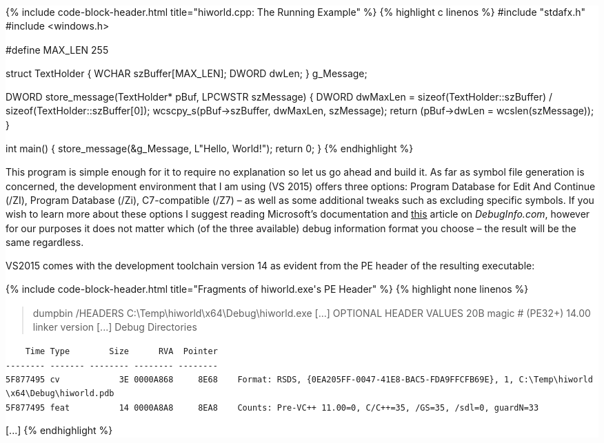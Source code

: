 {% include code-block-header.html title="hiworld.cpp: The Running Example" %}
{% highlight c linenos %}
#include "stdafx.h"
#include <windows.h>

#define MAX_LEN 255

struct TextHolder {
    WCHAR szBuffer[MAX_LEN];
    DWORD dwLen;
} g_Message;

DWORD store_message(TextHolder* pBuf, LPCWSTR szMessage)
{
    DWORD dwMaxLen = sizeof(TextHolder::szBuffer) / sizeof(TextHolder::szBuffer[0]);
    wcscpy_s(pBuf->szBuffer, dwMaxLen, szMessage);
    return (pBuf->dwLen = wcslen(szMessage));
}

int main()
{
    store_message(&g_Message, L"Hello, World!");
    return 0;
}
{% endhighlight %}

This program is simple enough for it to require no explanation so let us go ahead and build it. As far as symbol file generation is concerned, the development environment that I am using (VS 2015) offers three options:  Program Database for Edit And Continue (/ZI), Program Database (/Zi), C7-compatible (/Z7) – as well as some additional tweaks such as excluding specific symbols. If you wish to learn more about these options I suggest reading Microsoft’s documentation and [this](http://www.debuginfo.com/articles/gendebuginfo.html) article on _DebugInfo.com_, however for our purposes it does not matter which (of the three available) debug information format you choose – the result will be the same regardless.

VS2015 comes with the development toolchain version 14 as evident from the PE header of the resulting executable:

{% include code-block-header.html title="Fragments of hiworld.exe's PE Header" %}
{% highlight none linenos %}
> dumpbin /HEADERS C:\Temp\hiworld\x64\Debug\hiworld.exe
[...]
OPTIONAL HEADER VALUES
             20B magic # (PE32+)
           14.00 linker version
[...]
  Debug Directories

        Time Type        Size      RVA  Pointer
    -------- ------- -------- -------- --------
    5F877495 cv            3E 0000A868     8E68    Format: RSDS, {0EA205FF-0047-41E8-BAC5-FDA9FFCFB69E}, 1, C:\Temp\hiworld\x64\Debug\hiworld.pdb
    5F877495 feat          14 0000A8A8     8EA8    Counts: Pre-VC++ 11.00=0, C/C++=35, /GS=35, /sdl=0, guardN=33
[...]
{% endhighlight %}
